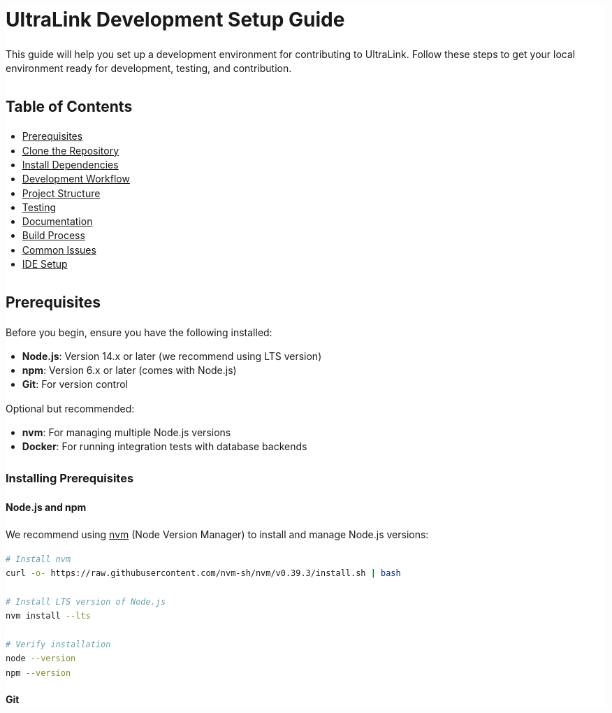 # UltraLink Development Setup Guide

This guide will help you set up a development environment for contributing to UltraLink. Follow these steps to get your local environment ready for development, testing, and contribution.

## Table of Contents

- [Prerequisites](#prerequisites)
- [Clone the Repository](#clone-the-repository)
- [Install Dependencies](#install-dependencies)
- [Development Workflow](#development-workflow)
- [Project Structure](#project-structure)
- [Testing](#testing)
- [Documentation](#documentation)
- [Build Process](#build-process)
- [Common Issues](#common-issues)
- [IDE Setup](#ide-setup)

## Prerequisites

Before you begin, ensure you have the following installed:

- **Node.js**: Version 14.x or later (we recommend using LTS version)
- **npm**: Version 6.x or later (comes with Node.js)
- **Git**: For version control

Optional but recommended:

- **nvm**: For managing multiple Node.js versions
- **Docker**: For running integration tests with database backends

### Installing Prerequisites

#### Node.js and npm

We recommend using [nvm](https://github.com/nvm-sh/nvm) (Node Version Manager) to install and manage Node.js versions:

```bash
# Install nvm
curl -o- https://raw.githubusercontent.com/nvm-sh/nvm/v0.39.3/install.sh | bash

# Install LTS version of Node.js
nvm install --lts

# Verify installation
node --version
npm --version
```

#### Git
